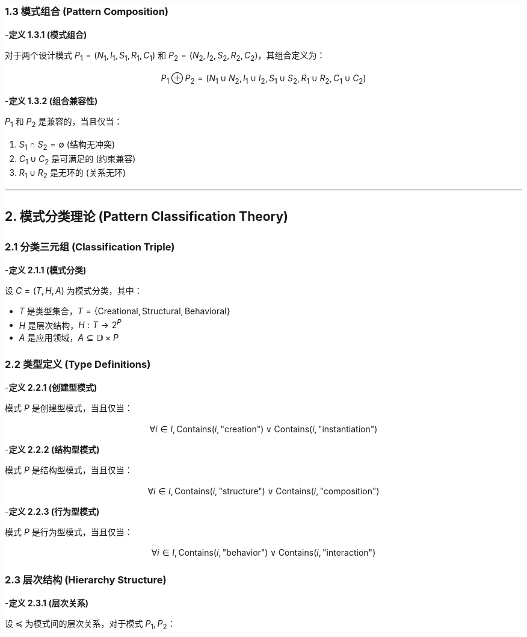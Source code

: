### 1.3 模式组合 (Pattern Composition)

-**定义 1.3.1 (模式组合)**

对于两个设计模式 $P_1 = (N_1, I_1, S_1, R_1, C_1)$ 和 $P_2 = (N_2, I_2, S_2, R_2, C_2)$，其组合定义为：

$$P_1 \oplus P_2 = (N_1 \cup N_2, I_1 \cup I_2, S_1 \cup S_2, R_1 \cup R_2, C_1 \cup C_2)$$

-**定义 1.3.2 (组合兼容性)**

$P_1$ 和 $P_2$ 是兼容的，当且仅当：

1. $S_1 \cap S_2 = \emptyset$ (结构无冲突)
2. $C_1 \cup C_2$ 是可满足的 (约束兼容)
3. $R_1 \cup R_2$ 是无环的 (关系无环)

---

## 2. 模式分类理论 (Pattern Classification Theory)

### 2.1 分类三元组 (Classification Triple)

-**定义 2.1.1 (模式分类)**

设 $C = (T, H, A)$ 为模式分类，其中：

- $T$ 是类型集合，$T = \{\text{Creational}, \text{Structural}, \text{Behavioral}\}$
- $H$ 是层次结构，$H: T \rightarrow 2^P$
- $A$ 是应用领域，$A \subseteq \mathbb{D} \times P$

### 2.2 类型定义 (Type Definitions)

-**定义 2.2.1 (创建型模式)**

模式 $P$ 是创建型模式，当且仅当：

$$\forall i \in I, \text{Contains}(i, \text{"creation"}) \lor \text{Contains}(i, \text{"instantiation"})$$

-**定义 2.2.2 (结构型模式)**

模式 $P$ 是结构型模式，当且仅当：

$$\forall i \in I, \text{Contains}(i, \text{"structure"}) \lor \text{Contains}(i, \text{"composition"})$$

-**定义 2.2.3 (行为型模式)**

模式 $P$ 是行为型模式，当且仅当：

$$\forall i \in I, \text{Contains}(i, \text{"behavior"}) \lor \text{Contains}(i, \text{"interaction"})$$

### 2.3 层次结构 (Hierarchy Structure)

-**定义 2.3.1 (层次关系)**

设 $\preceq$ 为模式间的层次关系，对于模式 $P_1, P_2$：
